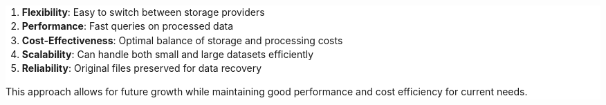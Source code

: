 1. **Flexibility**: Easy to switch between storage providers
2. **Performance**: Fast queries on processed data
3. **Cost-Effectiveness**: Optimal balance of storage and processing costs
4. **Scalability**: Can handle both small and large datasets efficiently
5. **Reliability**: Original files preserved for data recovery

This approach allows for future growth while maintaining good performance and cost efficiency for current needs. 